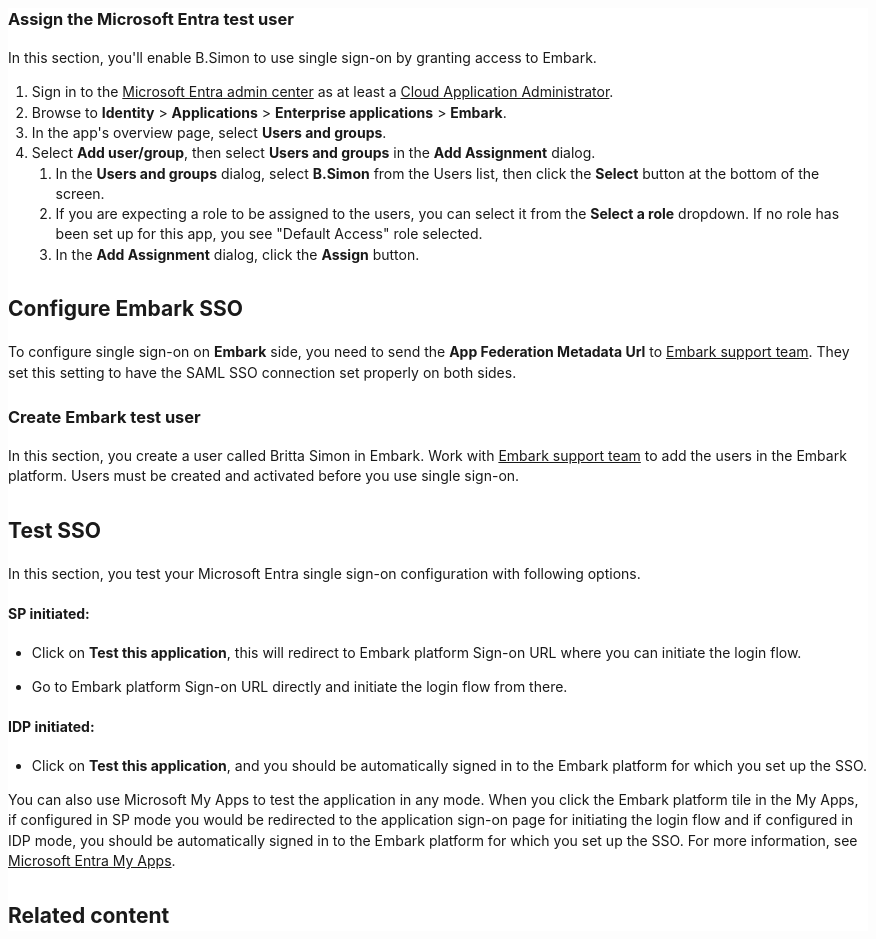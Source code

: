 <a name='assign-the-azure-ad-test-user'></a>

### Assign the Microsoft Entra test user

In this section, you'll enable B.Simon to use single sign-on by granting access to Embark.

1. Sign in to the [Microsoft Entra admin center](https://entra.microsoft.com) as at least a [Cloud Application Administrator](~/identity/role-based-access-control/permissions-reference.md#cloud-application-administrator).
1. Browse to **Identity** > **Applications** > **Enterprise applications** > **Embark**.
1. In the app's overview page, select **Users and groups**.
1. Select **Add user/group**, then select **Users and groups** in the **Add Assignment** dialog.
   1. In the **Users and groups** dialog, select **B.Simon** from the Users list, then click the **Select** button at the bottom of the screen.
   1. If you are expecting a role to be assigned to the users, you can select it from the **Select a role** dropdown. If no role has been set up for this app, you see "Default Access" role selected.
   1. In the **Add Assignment** dialog, click the **Assign** button.

## Configure Embark SSO

To configure single sign-on on **Embark** side, you need to send the **App Federation Metadata Url** to [Embark support team](mailto:wtw.software.support.notification@willistowerswatson.com). They set this setting to have the SAML SSO connection set properly on both sides.

### Create Embark test user

In this section, you create a user called Britta Simon in Embark. Work with [Embark support team](mailto:wtw.software.support.notification@willistowerswatson.com) to add the users in the Embark platform. Users must be created and activated before you use single sign-on.

## Test SSO 

In this section, you test your Microsoft Entra single sign-on configuration with following options. 

#### SP initiated:

* Click on **Test this application**, this will redirect to Embark platform Sign-on URL where you can initiate the login flow.  

* Go to Embark platform Sign-on URL directly and initiate the login flow from there.

#### IDP initiated:

* Click on **Test this application**, and you should be automatically signed in to the Embark platform for which you set up the SSO. 

You can also use Microsoft My Apps to test the application in any mode. When you click the Embark platform tile in the My Apps, if configured in SP mode you would be redirected to the application sign-on page for initiating the login flow and if configured in IDP mode, you should be automatically signed in to the Embark platform for which you set up the SSO. For more information, see [Microsoft Entra My Apps](/azure/active-directory/manage-apps/end-user-experiences#azure-ad-my-apps).


## Related content
